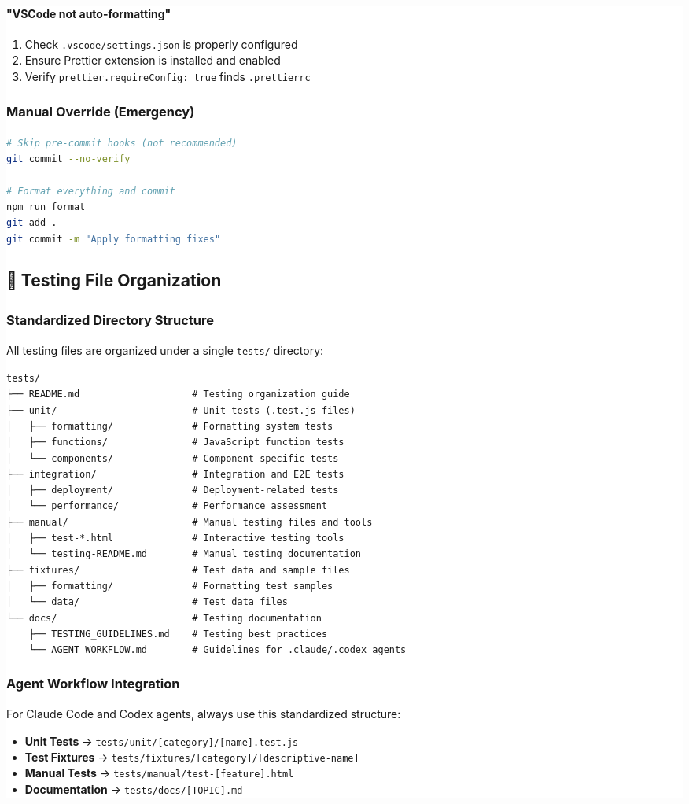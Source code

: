 #### "VSCode not auto-formatting"

1. Check `.vscode/settings.json` is properly configured
2. Ensure Prettier extension is installed and enabled
3. Verify `prettier.requireConfig: true` finds `.prettierrc`

### Manual Override (Emergency)

```bash
# Skip pre-commit hooks (not recommended)
git commit --no-verify

# Format everything and commit
npm run format
git add .
git commit -m "Apply formatting fixes"
```

## 🧪 Testing File Organization

### Standardized Directory Structure

All testing files are organized under a single `tests/` directory:

```
tests/
├── README.md                    # Testing organization guide
├── unit/                        # Unit tests (.test.js files)
│   ├── formatting/              # Formatting system tests
│   ├── functions/               # JavaScript function tests
│   └── components/              # Component-specific tests
├── integration/                 # Integration and E2E tests
│   ├── deployment/              # Deployment-related tests
│   └── performance/             # Performance assessment
├── manual/                      # Manual testing files and tools
│   ├── test-*.html              # Interactive testing tools
│   └── testing-README.md        # Manual testing documentation
├── fixtures/                    # Test data and sample files
│   ├── formatting/              # Formatting test samples
│   └── data/                    # Test data files
└── docs/                        # Testing documentation
    ├── TESTING_GUIDELINES.md    # Testing best practices
    └── AGENT_WORKFLOW.md        # Guidelines for .claude/.codex agents
```

### Agent Workflow Integration

For Claude Code and Codex agents, always use this standardized structure:

- **Unit Tests** → `tests/unit/[category]/[name].test.js`
- **Test Fixtures** → `tests/fixtures/[category]/[descriptive-name]`
- **Manual Tests** → `tests/manual/test-[feature].html`
- **Documentation** → `tests/docs/[TOPIC].md`
